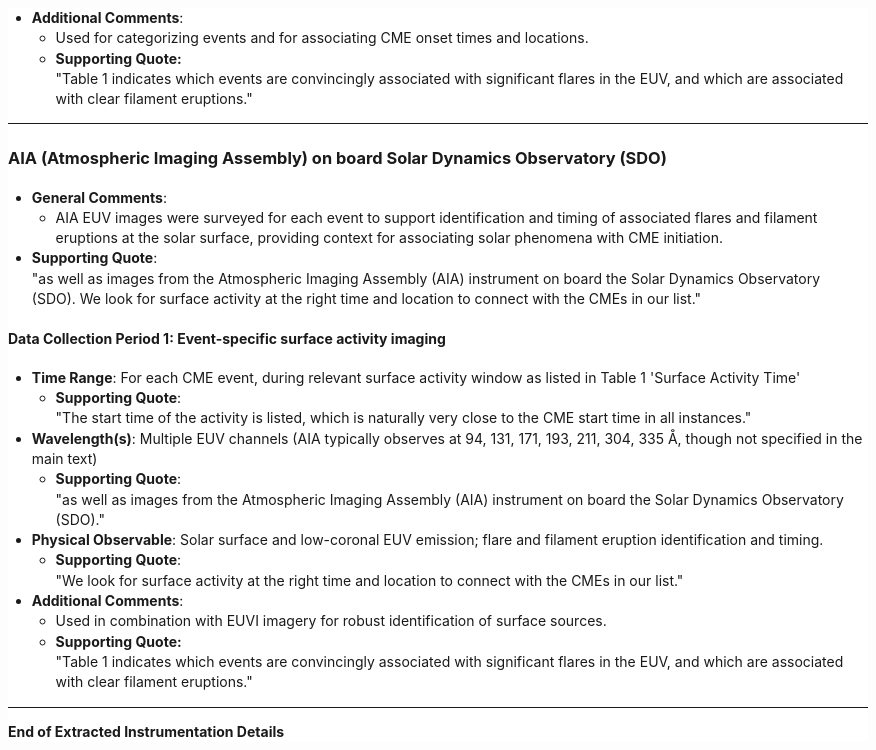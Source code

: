 - **Additional Comments**:
  - Used for categorizing events and for associating CME onset times and locations.
  - **Supporting Quote:**  
    "Table 1 indicates which events are convincingly associated with significant flares in the EUV, and which are associated with clear filament eruptions."

---

### AIA (Atmospheric Imaging Assembly) on board Solar Dynamics Observatory (SDO)
- **General Comments**:
  - AIA EUV images were surveyed for each event to support identification and timing of associated flares and filament eruptions at the solar surface, providing context for associating solar phenomena with CME initiation.
- **Supporting Quote**:  
  "as well as images from the Atmospheric Imaging Assembly (AIA) instrument on board the Solar Dynamics Observatory (SDO). We look for surface activity at the right time and location to connect with the CMEs in our list."

#### Data Collection Period 1: Event-specific surface activity imaging
- **Time Range**: For each CME event, during relevant surface activity window as listed in Table 1 'Surface Activity Time'
  - **Supporting Quote**:  
    "The start time of the activity is listed, which is naturally very close to the CME start time in all instances."
- **Wavelength(s)**: Multiple EUV channels (AIA typically observes at 94, 131, 171, 193, 211, 304, 335 Å, though not specified in the main text)
  - **Supporting Quote**:  
    "as well as images from the Atmospheric Imaging Assembly (AIA) instrument on board the Solar Dynamics Observatory (SDO)."
- **Physical Observable**: Solar surface and low-coronal EUV emission; flare and filament eruption identification and timing.
  - **Supporting Quote**:  
    "We look for surface activity at the right time and location to connect with the CMEs in our list."
- **Additional Comments**:
  - Used in combination with EUVI imagery for robust identification of surface sources.
  - **Supporting Quote:**  
    "Table 1 indicates which events are convincingly associated with significant flares in the EUV, and which are associated with clear filament eruptions."

---

**End of Extracted Instrumentation Details**

